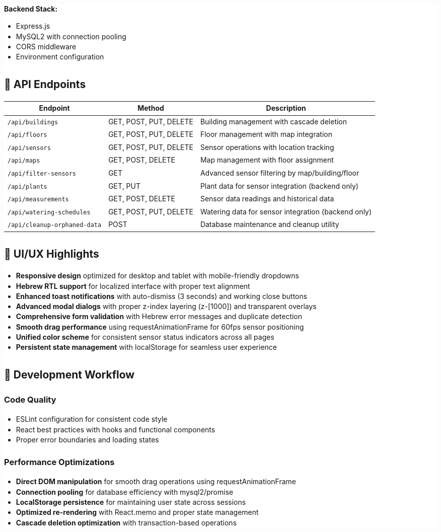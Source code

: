 **Backend Stack:**
- Express.js
- MySQL2 with connection pooling
- CORS middleware
- Environment configuration

## 📡 API Endpoints

| Endpoint | Method | Description |
|----------|--------|-------------|
| `/api/buildings` | GET, POST, PUT, DELETE | Building management with cascade deletion |
| `/api/floors` | GET, POST, PUT, DELETE | Floor management with map integration |
| `/api/sensors` | GET, POST, PUT, DELETE | Sensor operations with location tracking |
| `/api/maps` | GET, POST, DELETE | Map management with floor assignment |
| `/api/filter-sensors` | GET | Advanced sensor filtering by map/building/floor |
| `/api/plants` | GET, PUT | Plant data for sensor integration (backend only) |
| `/api/measurements` | GET, POST, DELETE | Sensor data readings and historical data |
| `/api/watering-schedules` | GET, POST, PUT, DELETE | Watering data for sensor integration (backend only) |
| `/api/cleanup-orphaned-data` | POST | Database maintenance and cleanup utility |

## 🎨 UI/UX Highlights

- **Responsive design** optimized for desktop and tablet with mobile-friendly dropdowns
- **Hebrew RTL support** for localized interface with proper text alignment
- **Enhanced toast notifications** with auto-dismiss (3 seconds) and working close buttons
- **Advanced modal dialogs** with proper z-index layering (z-[1000]) and transparent overlays
- **Comprehensive form validation** with Hebrew error messages and duplicate detection
- **Smooth drag performance** using requestAnimationFrame for 60fps sensor positioning
- **Unified color scheme** for consistent sensor status indicators across all pages
- **Persistent state management** with localStorage for seamless user experience

## 🔄 Development Workflow

### Code Quality
- ESLint configuration for consistent code style
- React best practices with hooks and functional components
- Proper error boundaries and loading states

### Performance Optimizations
- **Direct DOM manipulation** for smooth drag operations using requestAnimationFrame
- **Connection pooling** for database efficiency with mysql2/promise
- **LocalStorage persistence** for maintaining user state across sessions
- **Optimized re-rendering** with React.memo and proper state management
- **Cascade deletion optimization** with transaction-based operations
